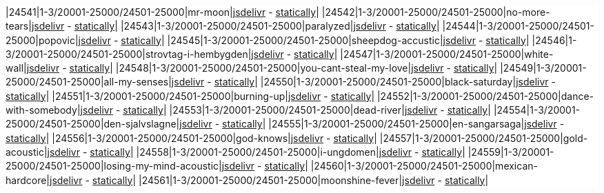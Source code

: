 |24541|1-3/20001-25000/24501-25000|mr-moon|[jsdelivr](https://cdn.jsdelivr.net/gh/dbchord/webp-c-1280x720_1-3/20001-25000/24501-25000/mr-moon.webp) - [statically](https://cdn.statically.io/gh/dbchord/webp-c-1280x720_1-3/img/20001-25000/24501-25000/mr-moon.webp)|
|24542|1-3/20001-25000/24501-25000|no-more-tears|[jsdelivr](https://cdn.jsdelivr.net/gh/dbchord/webp-c-1280x720_1-3/20001-25000/24501-25000/no-more-tears.webp) - [statically](https://cdn.statically.io/gh/dbchord/webp-c-1280x720_1-3/img/20001-25000/24501-25000/no-more-tears.webp)|
|24543|1-3/20001-25000/24501-25000|paralyzed|[jsdelivr](https://cdn.jsdelivr.net/gh/dbchord/webp-c-1280x720_1-3/20001-25000/24501-25000/paralyzed.webp) - [statically](https://cdn.statically.io/gh/dbchord/webp-c-1280x720_1-3/img/20001-25000/24501-25000/paralyzed.webp)|
|24544|1-3/20001-25000/24501-25000|popovic|[jsdelivr](https://cdn.jsdelivr.net/gh/dbchord/webp-c-1280x720_1-3/20001-25000/24501-25000/popovic.webp) - [statically](https://cdn.statically.io/gh/dbchord/webp-c-1280x720_1-3/img/20001-25000/24501-25000/popovic.webp)|
|24545|1-3/20001-25000/24501-25000|sheepdog-accustic|[jsdelivr](https://cdn.jsdelivr.net/gh/dbchord/webp-c-1280x720_1-3/20001-25000/24501-25000/sheepdog-accustic.webp) - [statically](https://cdn.statically.io/gh/dbchord/webp-c-1280x720_1-3/img/20001-25000/24501-25000/sheepdog-accustic.webp)|
|24546|1-3/20001-25000/24501-25000|strovtag-i-hembygden|[jsdelivr](https://cdn.jsdelivr.net/gh/dbchord/webp-c-1280x720_1-3/20001-25000/24501-25000/strovtag-i-hembygden.webp) - [statically](https://cdn.statically.io/gh/dbchord/webp-c-1280x720_1-3/img/20001-25000/24501-25000/strovtag-i-hembygden.webp)|
|24547|1-3/20001-25000/24501-25000|white-wall|[jsdelivr](https://cdn.jsdelivr.net/gh/dbchord/webp-c-1280x720_1-3/20001-25000/24501-25000/white-wall.webp) - [statically](https://cdn.statically.io/gh/dbchord/webp-c-1280x720_1-3/img/20001-25000/24501-25000/white-wall.webp)|
|24548|1-3/20001-25000/24501-25000|you-cant-steal-my-love|[jsdelivr](https://cdn.jsdelivr.net/gh/dbchord/webp-c-1280x720_1-3/20001-25000/24501-25000/you-cant-steal-my-love.webp) - [statically](https://cdn.statically.io/gh/dbchord/webp-c-1280x720_1-3/img/20001-25000/24501-25000/you-cant-steal-my-love.webp)|
|24549|1-3/20001-25000/24501-25000|all-my-senses|[jsdelivr](https://cdn.jsdelivr.net/gh/dbchord/webp-c-1280x720_1-3/20001-25000/24501-25000/all-my-senses.webp) - [statically](https://cdn.statically.io/gh/dbchord/webp-c-1280x720_1-3/img/20001-25000/24501-25000/all-my-senses.webp)|
|24550|1-3/20001-25000/24501-25000|black-saturday|[jsdelivr](https://cdn.jsdelivr.net/gh/dbchord/webp-c-1280x720_1-3/20001-25000/24501-25000/black-saturday.webp) - [statically](https://cdn.statically.io/gh/dbchord/webp-c-1280x720_1-3/img/20001-25000/24501-25000/black-saturday.webp)|
|24551|1-3/20001-25000/24501-25000|burning-up|[jsdelivr](https://cdn.jsdelivr.net/gh/dbchord/webp-c-1280x720_1-3/20001-25000/24501-25000/burning-up.webp) - [statically](https://cdn.statically.io/gh/dbchord/webp-c-1280x720_1-3/img/20001-25000/24501-25000/burning-up.webp)|
|24552|1-3/20001-25000/24501-25000|dance-with-somebody|[jsdelivr](https://cdn.jsdelivr.net/gh/dbchord/webp-c-1280x720_1-3/20001-25000/24501-25000/dance-with-somebody.webp) - [statically](https://cdn.statically.io/gh/dbchord/webp-c-1280x720_1-3/img/20001-25000/24501-25000/dance-with-somebody.webp)|
|24553|1-3/20001-25000/24501-25000|dead-river|[jsdelivr](https://cdn.jsdelivr.net/gh/dbchord/webp-c-1280x720_1-3/20001-25000/24501-25000/dead-river.webp) - [statically](https://cdn.statically.io/gh/dbchord/webp-c-1280x720_1-3/img/20001-25000/24501-25000/dead-river.webp)|
|24554|1-3/20001-25000/24501-25000|den-sjalvslagne|[jsdelivr](https://cdn.jsdelivr.net/gh/dbchord/webp-c-1280x720_1-3/20001-25000/24501-25000/den-sjalvslagne.webp) - [statically](https://cdn.statically.io/gh/dbchord/webp-c-1280x720_1-3/img/20001-25000/24501-25000/den-sjalvslagne.webp)|
|24555|1-3/20001-25000/24501-25000|en-sangarsaga|[jsdelivr](https://cdn.jsdelivr.net/gh/dbchord/webp-c-1280x720_1-3/20001-25000/24501-25000/en-sangarsaga.webp) - [statically](https://cdn.statically.io/gh/dbchord/webp-c-1280x720_1-3/img/20001-25000/24501-25000/en-sangarsaga.webp)|
|24556|1-3/20001-25000/24501-25000|god-knows|[jsdelivr](https://cdn.jsdelivr.net/gh/dbchord/webp-c-1280x720_1-3/20001-25000/24501-25000/god-knows.webp) - [statically](https://cdn.statically.io/gh/dbchord/webp-c-1280x720_1-3/img/20001-25000/24501-25000/god-knows.webp)|
|24557|1-3/20001-25000/24501-25000|gold-acoustic|[jsdelivr](https://cdn.jsdelivr.net/gh/dbchord/webp-c-1280x720_1-3/20001-25000/24501-25000/gold-acoustic.webp) - [statically](https://cdn.statically.io/gh/dbchord/webp-c-1280x720_1-3/img/20001-25000/24501-25000/gold-acoustic.webp)|
|24558|1-3/20001-25000/24501-25000|i-ungdomen|[jsdelivr](https://cdn.jsdelivr.net/gh/dbchord/webp-c-1280x720_1-3/20001-25000/24501-25000/i-ungdomen.webp) - [statically](https://cdn.statically.io/gh/dbchord/webp-c-1280x720_1-3/img/20001-25000/24501-25000/i-ungdomen.webp)|
|24559|1-3/20001-25000/24501-25000|losing-my-mind-acoustic|[jsdelivr](https://cdn.jsdelivr.net/gh/dbchord/webp-c-1280x720_1-3/20001-25000/24501-25000/losing-my-mind-acoustic.webp) - [statically](https://cdn.statically.io/gh/dbchord/webp-c-1280x720_1-3/img/20001-25000/24501-25000/losing-my-mind-acoustic.webp)|
|24560|1-3/20001-25000/24501-25000|mexican-hardcore|[jsdelivr](https://cdn.jsdelivr.net/gh/dbchord/webp-c-1280x720_1-3/20001-25000/24501-25000/mexican-hardcore.webp) - [statically](https://cdn.statically.io/gh/dbchord/webp-c-1280x720_1-3/img/20001-25000/24501-25000/mexican-hardcore.webp)|
|24561|1-3/20001-25000/24501-25000|moonshine-fever|[jsdelivr](https://cdn.jsdelivr.net/gh/dbchord/webp-c-1280x720_1-3/20001-25000/24501-25000/moonshine-fever.webp) - [statically](https://cdn.statically.io/gh/dbchord/webp-c-1280x720_1-3/img/20001-25000/24501-25000/moonshine-fever.webp)|